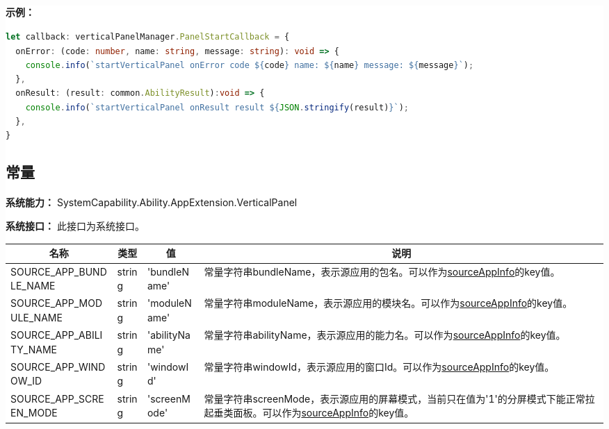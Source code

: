 **示例：**

```ts
let callback: verticalPanelManager.PanelStartCallback = {
  onError: (code: number, name: string, message: string): void => {
    console.info(`startVerticalPanel onError code ${code} name: ${name} message: ${message}`);
  },
  onResult: (result: common.AbilityResult):void => {
    console.info(`startVerticalPanel onResult result ${JSON.stringify(result)}`);
  },
}
```

## 常量

**系统能力：** SystemCapability.Ability.AppExtension.VerticalPanel

**系统接口：** 此接口为系统接口。

| 名称 | 类型 | 值 | 说明 |
| -------- | -------- | -------- | -------- |
| SOURCE_APP_BUNDLE_NAME | string | 'bundleName' | 常量字符串bundleName，表示源应用的包名。可以作为[sourceAppInfo](#panelconfig)的key值。 |
| SOURCE_APP_MODULE_NAME | string | 'moduleName' | 常量字符串moduleName，表示源应用的模块名。可以作为[sourceAppInfo](#panelconfig)的key值。 |
| SOURCE_APP_ABILITY_NAME | string | 'abilityName' | 常量字符串abilityName，表示源应用的能力名。可以作为[sourceAppInfo](#panelconfig)的key值。 |
| SOURCE_APP_WINDOW_ID | string | 'windowId' | 常量字符串windowId，表示源应用的窗口Id。可以作为[sourceAppInfo](#panelconfig)的key值。 |
| SOURCE_APP_SCREEN_MODE | string | 'screenMode' | 常量字符串screenMode，表示源应用的屏幕模式，当前只在值为'1'的分屏模式下能正常拉起垂类面板。可以作为[sourceAppInfo](#panelconfig)的key值。 |